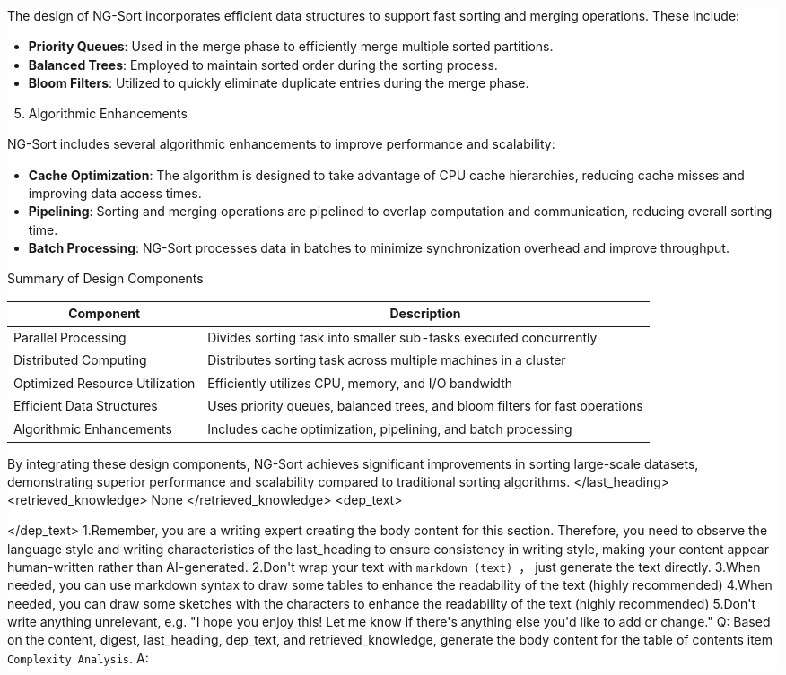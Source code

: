The design of NG-Sort incorporates efficient data structures to support fast sorting and merging operations. These include:

- **Priority Queues**: Used in the merge phase to efficiently merge multiple sorted partitions.
- **Balanced Trees**: Employed to maintain sorted order during the sorting process.
- **Bloom Filters**: Utilized to quickly eliminate duplicate entries during the merge phase.

5. Algorithmic Enhancements

NG-Sort includes several algorithmic enhancements to improve performance and scalability:

- **Cache Optimization**: The algorithm is designed to take advantage of CPU cache hierarchies, reducing cache misses and improving data access times.
- **Pipelining**: Sorting and merging operations are pipelined to overlap computation and communication, reducing overall sorting time.
- **Batch Processing**: NG-Sort processes data in batches to minimize synchronization overhead and improve throughput.

Summary of Design Components

| Component              | Description                                                                 |
|------------------------|-----------------------------------------------------------------------------|
| Parallel Processing    | Divides sorting task into smaller sub-tasks executed concurrently           |
| Distributed Computing  | Distributes sorting task across multiple machines in a cluster              |
| Optimized Resource Utilization | Efficiently utilizes CPU, memory, and I/O bandwidth                    |
| Efficient Data Structures | Uses priority queues, balanced trees, and bloom filters for fast operations |
| Algorithmic Enhancements | Includes cache optimization, pipelining, and batch processing              |

By integrating these design components, NG-Sort achieves significant improvements in sorting large-scale datasets, demonstrating superior performance and scalability compared to traditional sorting algorithms.
</last_heading>
<retrieved_knowledge>
None
</retrieved_knowledge>
<dep_text>

</dep_text>
<attention>
1.Remember, you are a writing expert creating the body content for this section.
Therefore, you need to observe the language style and writing characteristics of the last_heading to ensure consistency in writing style, making your content appear human-written rather than AI-generated.
2.Don't wrap your text with ```markdown (text) ```， just generate the text directly.
3.When needed, you can use markdown syntax to draw some tables to enhance the readability of the text (highly recommended)
4.When needed, you can draw some sketches with the characters to enhance the readability of the text (highly recommended)
5.Don't write anything unrelevant, e.g. "I hope you enjoy this! Let me know if there's anything else you'd like to add or change."
</attention>
<task>
Q: Based on the content, digest, last_heading, dep_text, and retrieved_knowledge, generate the body content for the table of contents item `Complexity Analysis`.
A: 
